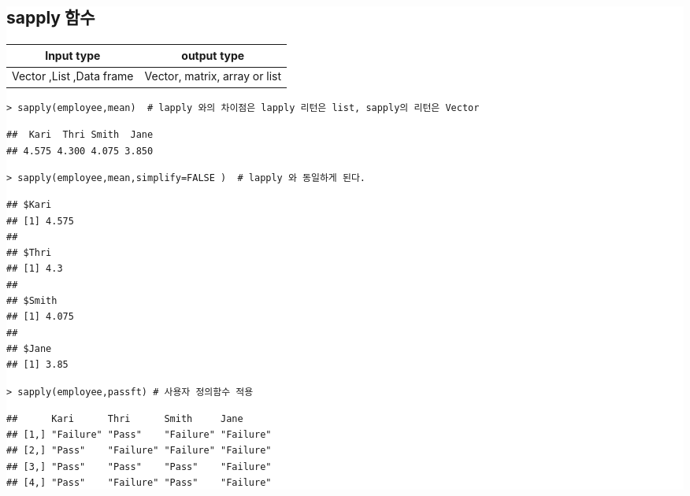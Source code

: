 ## sapply 함수

| Input type               | output type                   |
|--------------------------|-------------------------------|
| Vector ,List ,Data frame | Vector, matrix, array or list |

``` {r}
> sapply(employee,mean)  # lapply 와의 차이점은 lapply 리턴은 list, sapply의 리턴은 Vector
```

    ##  Kari  Thri Smith  Jane 
    ## 4.575 4.300 4.075 3.850

``` {r}
> sapply(employee,mean,simplify=FALSE )  # lapply 와 동일하게 된다.
```

    ## $Kari
    ## [1] 4.575
    ## 
    ## $Thri
    ## [1] 4.3
    ## 
    ## $Smith
    ## [1] 4.075
    ## 
    ## $Jane
    ## [1] 3.85

``` {r}
> sapply(employee,passft) # 사용자 정의함수 적용
```

    ##      Kari      Thri      Smith     Jane     
    ## [1,] "Failure" "Pass"    "Failure" "Failure"
    ## [2,] "Pass"    "Failure" "Failure" "Failure"
    ## [3,] "Pass"    "Pass"    "Pass"    "Failure"
    ## [4,] "Pass"    "Failure" "Pass"    "Failure"
